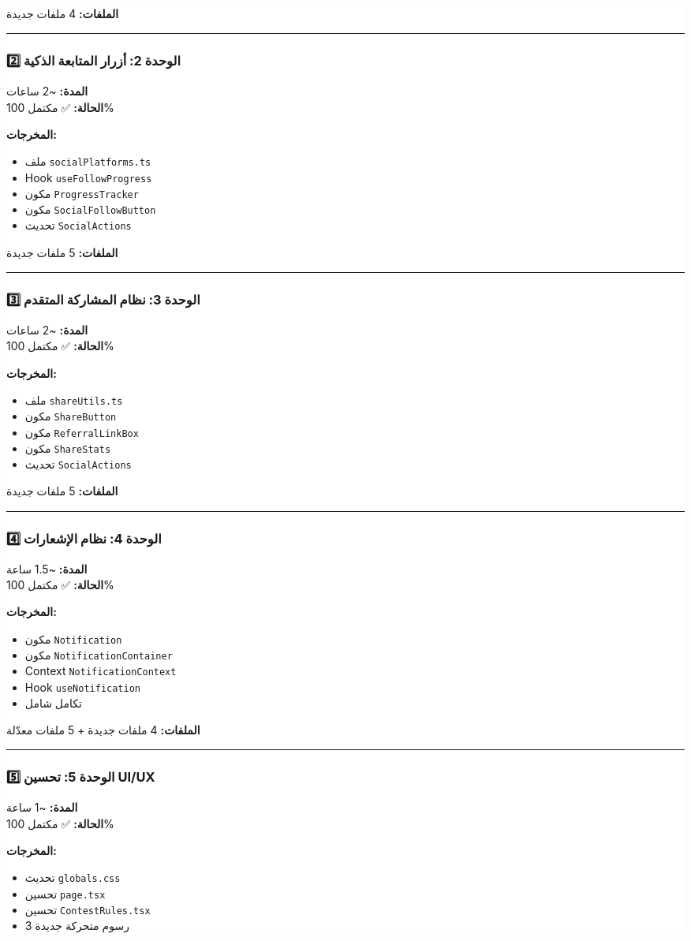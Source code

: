 **الملفات:** 4 ملفات جديدة

---

### 2️⃣ الوحدة 2: أزرار المتابعة الذكية
**المدة:** ~2 ساعات  
**الحالة:** ✅ مكتمل 100%

**المخرجات:**
- ملف `socialPlatforms.ts`
- Hook `useFollowProgress`
- مكون `ProgressTracker`
- مكون `SocialFollowButton`
- تحديث `SocialActions`

**الملفات:** 5 ملفات جديدة

---

### 3️⃣ الوحدة 3: نظام المشاركة المتقدم
**المدة:** ~2 ساعات  
**الحالة:** ✅ مكتمل 100%

**المخرجات:**
- ملف `shareUtils.ts`
- مكون `ShareButton`
- مكون `ReferralLinkBox`
- مكون `ShareStats`
- تحديث `SocialActions`

**الملفات:** 5 ملفات جديدة

---

### 4️⃣ الوحدة 4: نظام الإشعارات
**المدة:** ~1.5 ساعة  
**الحالة:** ✅ مكتمل 100%

**المخرجات:**
- مكون `Notification`
- مكون `NotificationContainer`
- Context `NotificationContext`
- Hook `useNotification`
- تكامل شامل

**الملفات:** 4 ملفات جديدة + 5 ملفات معدّلة

---

### 5️⃣ الوحدة 5: تحسين UI/UX
**المدة:** ~1 ساعة  
**الحالة:** ✅ مكتمل 100%

**المخرجات:**
- تحديث `globals.css`
- تحسين `page.tsx`
- تحسين `ContestRules.tsx`
- 3 رسوم متحركة جديدة
